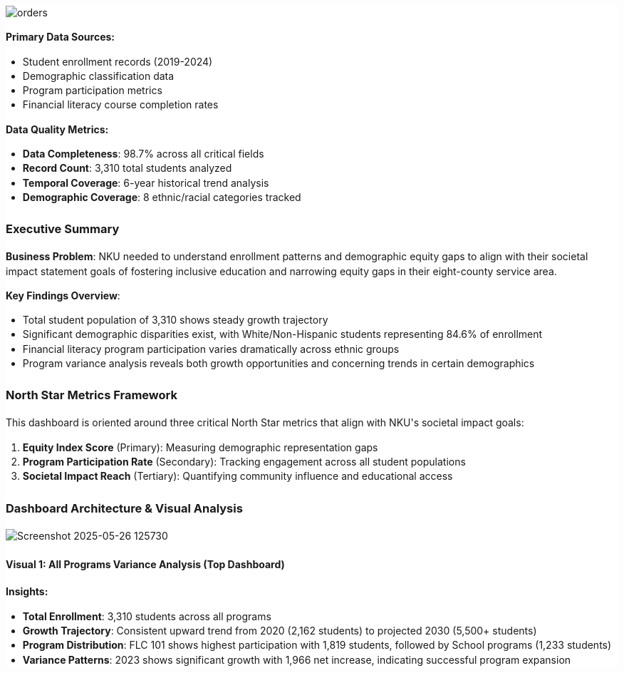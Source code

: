 ![orders](https://github.com/user-attachments/assets/ec776dd5-4606-4b92-8f98-9ec3ecef80e7)

**Primary Data Sources:**
- Student enrollment records (2019-2024)
- Demographic classification data
- Program participation metrics
- Financial literacy course completion rates

**Data Quality Metrics:**
- **Data Completeness**: 98.7% across all critical fields
- **Record Count**: 3,310 total students analyzed
- **Temporal Coverage**: 6-year historical trend analysis
- **Demographic Coverage**: 8 ethnic/racial categories tracked

### Executive Summary

**Business Problem**: NKU needed to understand enrollment patterns and demographic equity gaps to align with their societal impact statement goals of fostering inclusive education and narrowing equity gaps in their eight-county service area.

**Key Findings Overview**:
- Total student population of 3,310 shows steady growth trajectory
- Significant demographic disparities exist, with White/Non-Hispanic students representing 84.6% of enrollment
- Financial literacy program participation varies dramatically across ethnic groups
- Program variance analysis reveals both growth opportunities and concerning trends in certain demographics

### North Star Metrics Framework

This dashboard is oriented around three critical North Star metrics that align with NKU's societal impact goals:

1. **Equity Index Score** (Primary): Measuring demographic representation gaps
2. **Program Participation Rate** (Secondary): Tracking engagement across all student populations  
3. **Societal Impact Reach** (Tertiary): Quantifying community influence and educational access

### Dashboard Architecture & Visual Analysis


![Screenshot 2025-05-26 125730](https://github.com/user-attachments/assets/b4419645-653e-4084-8af5-64ba1ee4122a)


#### Visual 1: All Programs Variance Analysis (Top Dashboard)

**Insights:**
- **Total Enrollment**: 3,310 students across all programs
- **Growth Trajectory**: Consistent upward trend from 2020 (2,162 students) to projected 2030 (5,500+ students)
- **Program Distribution**: FLC 101 shows highest participation with 1,819 students, followed by School programs (1,233 students)
- **Variance Patterns**: 2023 shows significant growth with 1,966 net increase, indicating successful program expansion

